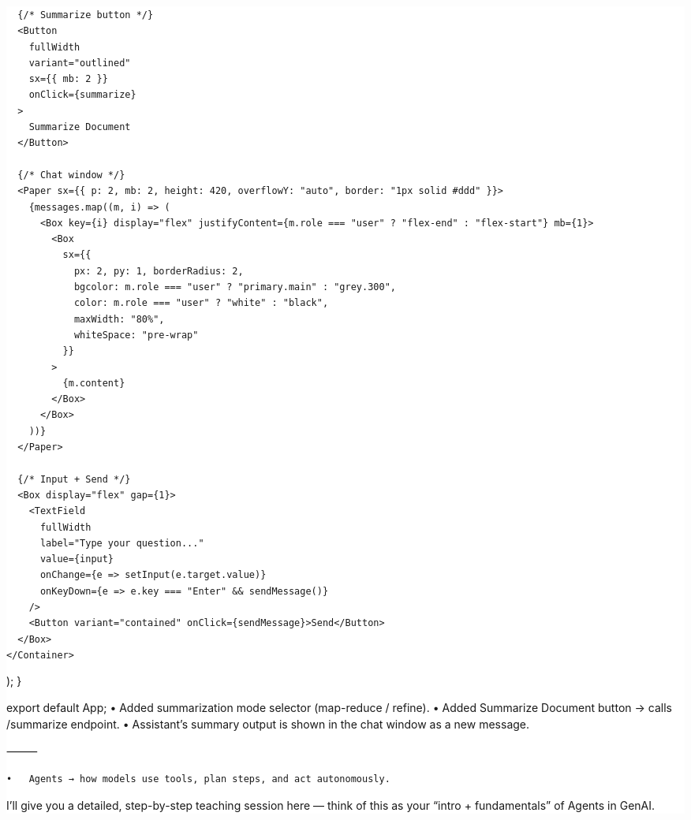       {/* Summarize button */}
      <Button
        fullWidth
        variant="outlined"
        sx={{ mb: 2 }}
        onClick={summarize}
      >
        Summarize Document
      </Button>

      {/* Chat window */}
      <Paper sx={{ p: 2, mb: 2, height: 420, overflowY: "auto", border: "1px solid #ddd" }}>
        {messages.map((m, i) => (
          <Box key={i} display="flex" justifyContent={m.role === "user" ? "flex-end" : "flex-start"} mb={1}>
            <Box
              sx={{
                px: 2, py: 1, borderRadius: 2,
                bgcolor: m.role === "user" ? "primary.main" : "grey.300",
                color: m.role === "user" ? "white" : "black",
                maxWidth: "80%",
                whiteSpace: "pre-wrap"
              }}
            >
              {m.content}
            </Box>
          </Box>
        ))}
      </Paper>

      {/* Input + Send */}
      <Box display="flex" gap={1}>
        <TextField
          fullWidth
          label="Type your question..."
          value={input}
          onChange={e => setInput(e.target.value)}
          onKeyDown={e => e.key === "Enter" && sendMessage()}
        />
        <Button variant="contained" onClick={sendMessage}>Send</Button>
      </Box>
    </Container>
  );
}

export default App;
	•	Added summarization mode selector (map-reduce / refine).
	•	Added Summarize Document button → calls /summarize endpoint.
	•	Assistant’s summary output is shown in the chat window as a new message.

⸻

	•	Agents → how models use tools, plan steps, and act autonomously.

I’ll give you a detailed, step-by-step teaching session here — think of this as your “intro + fundamentals” of Agents in GenAI.
